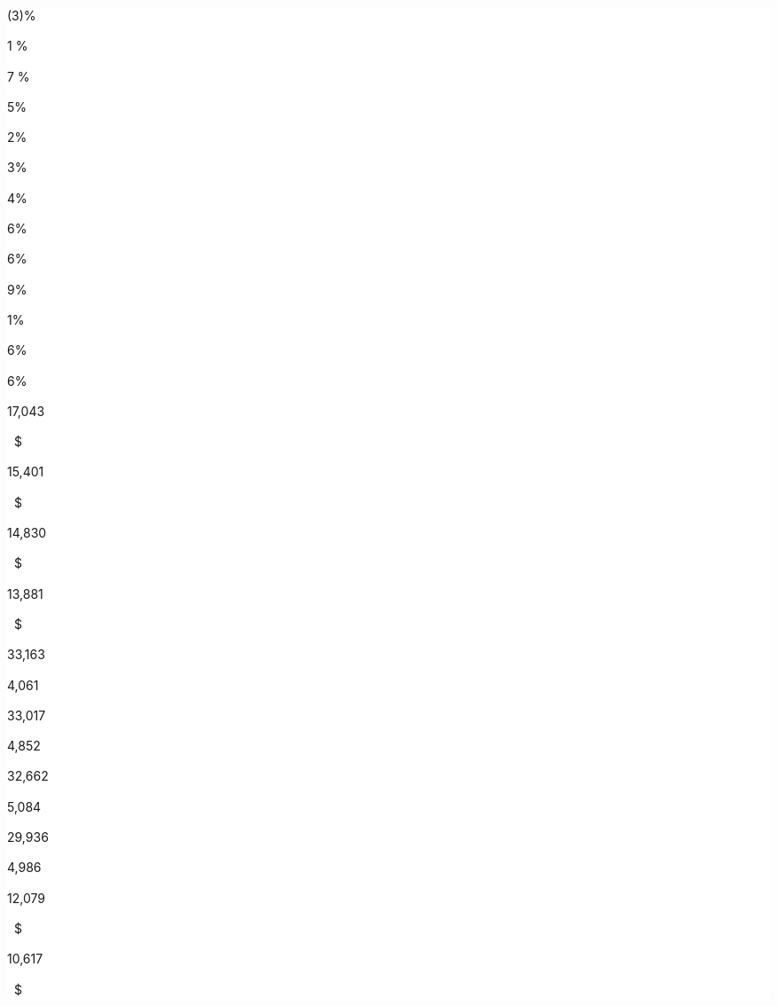 (3)%

1 %

7 %

5%

2%

3%

4%

6%

6%

9%

1%

6%

6%

17,043

  $

15,401

  $

14,830

  $

13,881

  $

33,163

4,061

33,017

4,852

32,662

5,084

29,936

4,986

12,079

  $

10,617

  $
